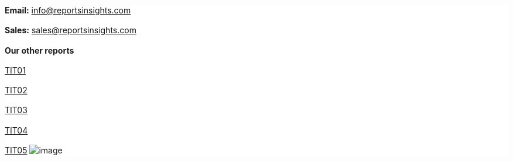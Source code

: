 <p class=""""><b>Email:</b> <a href=mailto:info@reportsinsights.com>info@reportsinsights.com</a></p>
<p class=""""><b>Sales:</b> <a href=mailto:sales@reportsinsights.com>sales@reportsinsights.com</a></p>

<strong>Our other reports</strong>

<a href=LIN01>TIT01</a>

<a href=LIN02>TIT02</a>

<a href=LIN03>TIT03</a>

<a href=LIN04>TIT04</a>

<a href=LIN05>TIT05</a>
![image](https://github.com/user-attachments/assets/1d08ea06-a24d-4068-84da-150b3cd0c794)
